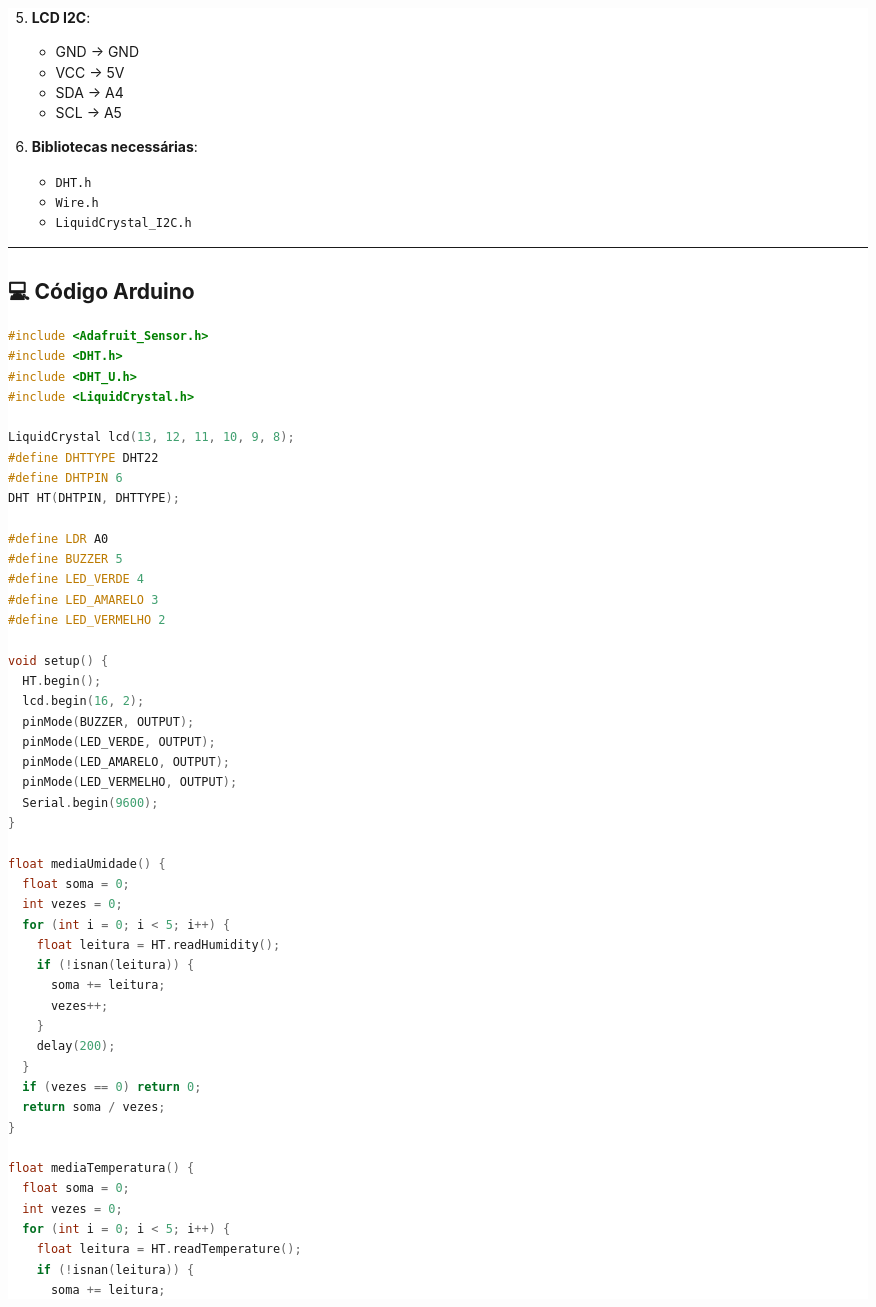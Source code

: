 5. **LCD I2C**:
   - GND → GND  
   - VCC → 5V  
   - SDA → A4  
   - SCL → A5

6. **Bibliotecas necessárias**:
   - `DHT.h`  
   - `Wire.h`  
   - `LiquidCrystal_I2C.h`

---

## 💻 Código Arduino

```cpp
#include <Adafruit_Sensor.h>            
#include <DHT.h>
#include <DHT_U.h>
#include <LiquidCrystal.h>

LiquidCrystal lcd(13, 12, 11, 10, 9, 8);
#define DHTTYPE DHT22
#define DHTPIN 6
DHT HT(DHTPIN, DHTTYPE);

#define LDR A0
#define BUZZER 5
#define LED_VERDE 4
#define LED_AMARELO 3
#define LED_VERMELHO 2

void setup() {
  HT.begin();
  lcd.begin(16, 2);
  pinMode(BUZZER, OUTPUT);
  pinMode(LED_VERDE, OUTPUT);
  pinMode(LED_AMARELO, OUTPUT);
  pinMode(LED_VERMELHO, OUTPUT);
  Serial.begin(9600);
}

float mediaUmidade() {
  float soma = 0;
  int vezes = 0;
  for (int i = 0; i < 5; i++) {
    float leitura = HT.readHumidity();
    if (!isnan(leitura)) {
      soma += leitura;
      vezes++;
    }
    delay(200);
  }
  if (vezes == 0) return 0;
  return soma / vezes;
}

float mediaTemperatura() {
  float soma = 0;
  int vezes = 0;
  for (int i = 0; i < 5; i++) {
    float leitura = HT.readTemperature();
    if (!isnan(leitura)) {
      soma += leitura;
```